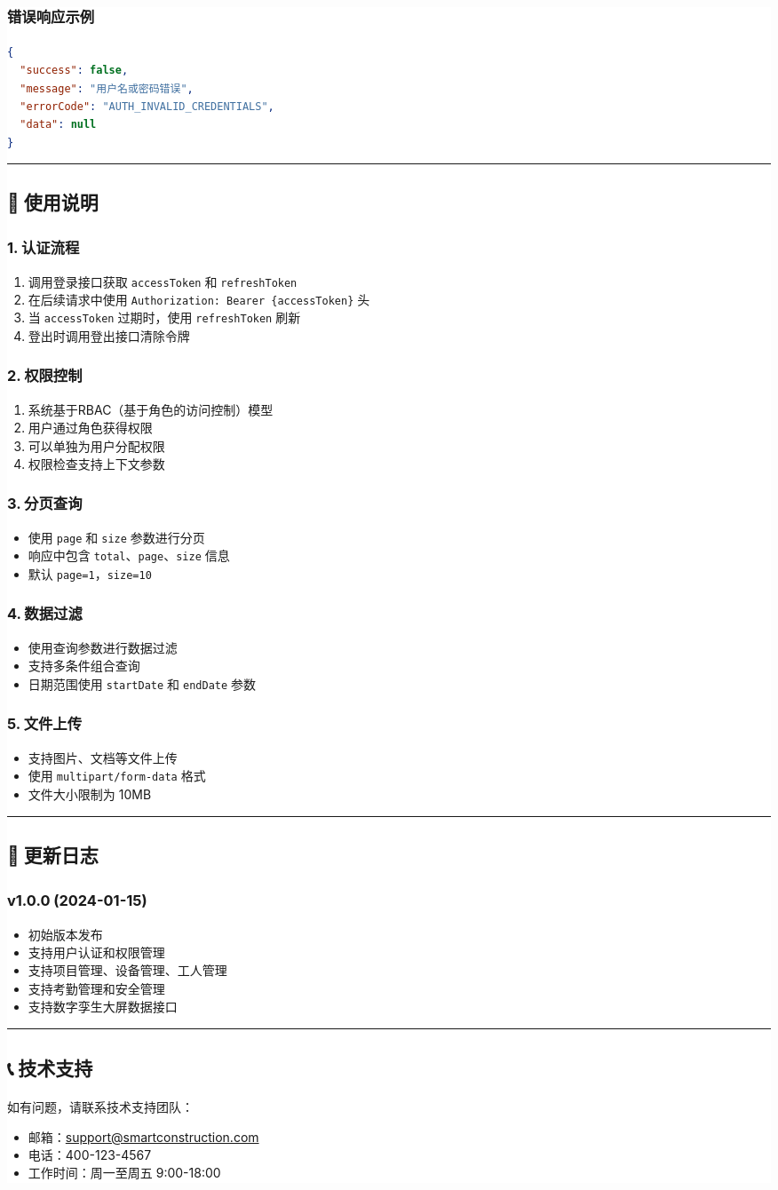 ### 错误响应示例
```json
{
  "success": false,
  "message": "用户名或密码错误",
  "errorCode": "AUTH_INVALID_CREDENTIALS",
  "data": null
}
```

---

## 📝 使用说明

### 1. 认证流程
1. 调用登录接口获取 `accessToken` 和 `refreshToken`
2. 在后续请求中使用 `Authorization: Bearer {accessToken}` 头
3. 当 `accessToken` 过期时，使用 `refreshToken` 刷新
4. 登出时调用登出接口清除令牌

### 2. 权限控制
1. 系统基于RBAC（基于角色的访问控制）模型
2. 用户通过角色获得权限
3. 可以单独为用户分配权限
4. 权限检查支持上下文参数

### 3. 分页查询
- 使用 `page` 和 `size` 参数进行分页
- 响应中包含 `total`、`page`、`size` 信息
- 默认 `page=1`，`size=10`

### 4. 数据过滤
- 使用查询参数进行数据过滤
- 支持多条件组合查询
- 日期范围使用 `startDate` 和 `endDate` 参数

### 5. 文件上传
- 支持图片、文档等文件上传
- 使用 `multipart/form-data` 格式
- 文件大小限制为 10MB

---

## 🔄 更新日志

### v1.0.0 (2024-01-15)
- 初始版本发布
- 支持用户认证和权限管理
- 支持项目管理、设备管理、工人管理
- 支持考勤管理和安全管理
- 支持数字孪生大屏数据接口

---

## 📞 技术支持

如有问题，请联系技术支持团队：
- 邮箱：support@smartconstruction.com
- 电话：400-123-4567
- 工作时间：周一至周五 9:00-18:00 